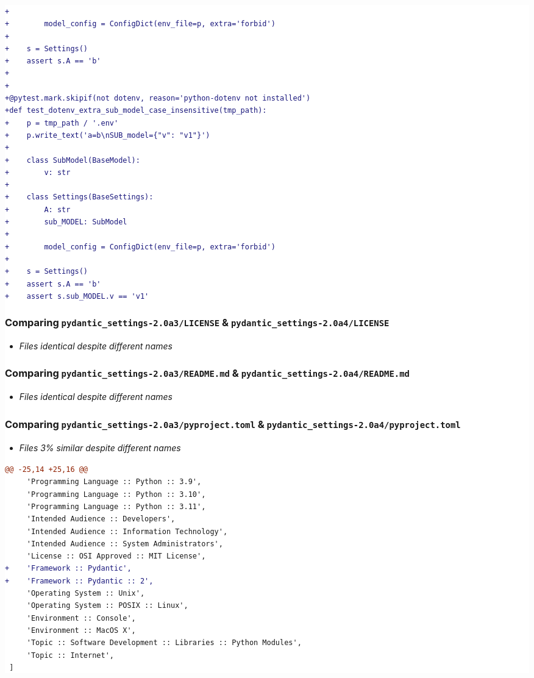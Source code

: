 ```diff
+
+        model_config = ConfigDict(env_file=p, extra='forbid')
+
+    s = Settings()
+    assert s.A == 'b'
+
+
+@pytest.mark.skipif(not dotenv, reason='python-dotenv not installed')
+def test_dotenv_extra_sub_model_case_insensitive(tmp_path):
+    p = tmp_path / '.env'
+    p.write_text('a=b\nSUB_model={"v": "v1"}')
+
+    class SubModel(BaseModel):
+        v: str
+
+    class Settings(BaseSettings):
+        A: str
+        sub_MODEL: SubModel
+
+        model_config = ConfigDict(env_file=p, extra='forbid')
+
+    s = Settings()
+    assert s.A == 'b'
+    assert s.sub_MODEL.v == 'v1'
```

### Comparing `pydantic_settings-2.0a3/LICENSE` & `pydantic_settings-2.0a4/LICENSE`

 * *Files identical despite different names*

### Comparing `pydantic_settings-2.0a3/README.md` & `pydantic_settings-2.0a4/README.md`

 * *Files identical despite different names*

### Comparing `pydantic_settings-2.0a3/pyproject.toml` & `pydantic_settings-2.0a4/pyproject.toml`

 * *Files 3% similar despite different names*

```diff
@@ -25,14 +25,16 @@
     'Programming Language :: Python :: 3.9',
     'Programming Language :: Python :: 3.10',
     'Programming Language :: Python :: 3.11',
     'Intended Audience :: Developers',
     'Intended Audience :: Information Technology',
     'Intended Audience :: System Administrators',
     'License :: OSI Approved :: MIT License',
+    'Framework :: Pydantic',
+    'Framework :: Pydantic :: 2',
     'Operating System :: Unix',
     'Operating System :: POSIX :: Linux',
     'Environment :: Console',
     'Environment :: MacOS X',
     'Topic :: Software Development :: Libraries :: Python Modules',
     'Topic :: Internet',
 ]
```
